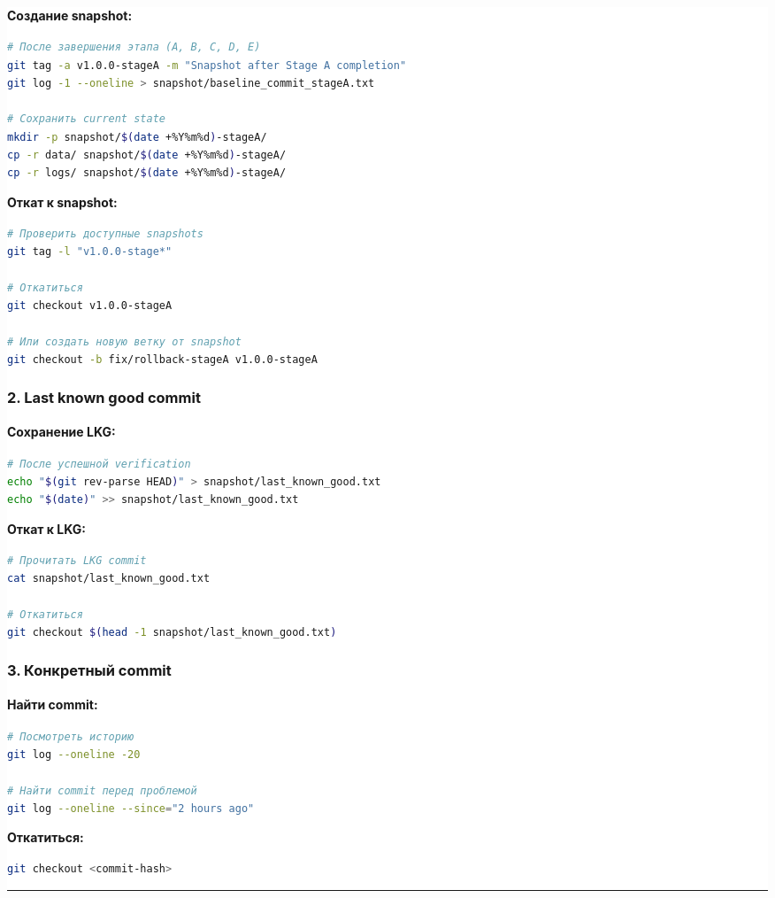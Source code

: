 **Создание snapshot:**
```bash
# После завершения этапа (A, B, C, D, E)
git tag -a v1.0.0-stageA -m "Snapshot after Stage A completion"
git log -1 --oneline > snapshot/baseline_commit_stageA.txt

# Сохранить current state
mkdir -p snapshot/$(date +%Y%m%d)-stageA/
cp -r data/ snapshot/$(date +%Y%m%d)-stageA/
cp -r logs/ snapshot/$(date +%Y%m%d)-stageA/
```

**Откат к snapshot:**
```bash
# Проверить доступные snapshots
git tag -l "v1.0.0-stage*"

# Откатиться
git checkout v1.0.0-stageA

# Или создать новую ветку от snapshot
git checkout -b fix/rollback-stageA v1.0.0-stageA
```

### 2. Last known good commit

**Сохранение LKG:**
```bash
# После успешной verification
echo "$(git rev-parse HEAD)" > snapshot/last_known_good.txt
echo "$(date)" >> snapshot/last_known_good.txt
```

**Откат к LKG:**
```bash
# Прочитать LKG commit
cat snapshot/last_known_good.txt

# Откатиться
git checkout $(head -1 snapshot/last_known_good.txt)
```

### 3. Конкретный commit

**Найти commit:**
```bash
# Посмотреть историю
git log --oneline -20

# Найти commit перед проблемой
git log --oneline --since="2 hours ago"
```

**Откатиться:**
```bash
git checkout <commit-hash>
```

---